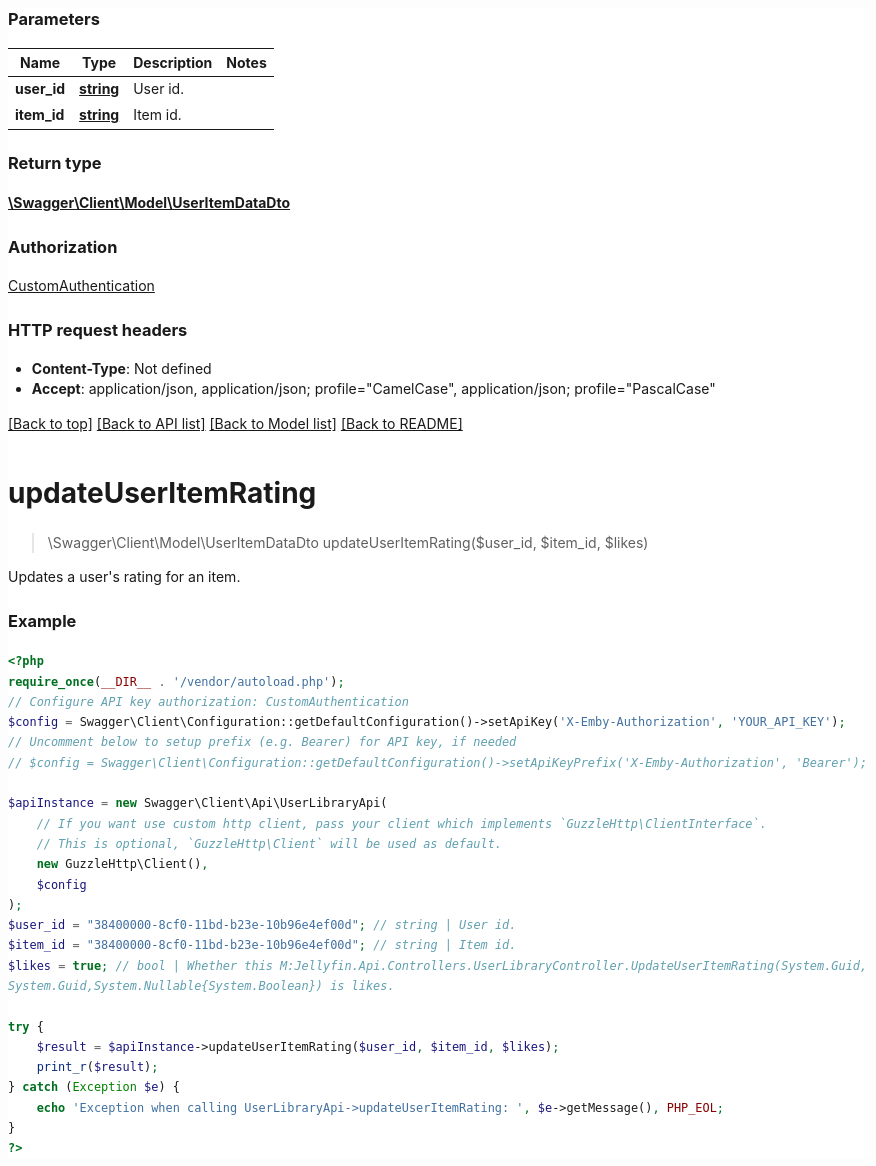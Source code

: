### Parameters

Name | Type | Description  | Notes
------------- | ------------- | ------------- | -------------
 **user_id** | [**string**](../Model/.md)| User id. |
 **item_id** | [**string**](../Model/.md)| Item id. |

### Return type

[**\Swagger\Client\Model\UserItemDataDto**](../Model/UserItemDataDto.md)

### Authorization

[CustomAuthentication](../../README.md#CustomAuthentication)

### HTTP request headers

 - **Content-Type**: Not defined
 - **Accept**: application/json, application/json; profile=\"CamelCase\", application/json; profile=\"PascalCase\"

[[Back to top]](#) [[Back to API list]](../../README.md#documentation-for-api-endpoints) [[Back to Model list]](../../README.md#documentation-for-models) [[Back to README]](../../README.md)

# **updateUserItemRating**
> \Swagger\Client\Model\UserItemDataDto updateUserItemRating($user_id, $item_id, $likes)

Updates a user's rating for an item.

### Example
```php
<?php
require_once(__DIR__ . '/vendor/autoload.php');
// Configure API key authorization: CustomAuthentication
$config = Swagger\Client\Configuration::getDefaultConfiguration()->setApiKey('X-Emby-Authorization', 'YOUR_API_KEY');
// Uncomment below to setup prefix (e.g. Bearer) for API key, if needed
// $config = Swagger\Client\Configuration::getDefaultConfiguration()->setApiKeyPrefix('X-Emby-Authorization', 'Bearer');

$apiInstance = new Swagger\Client\Api\UserLibraryApi(
    // If you want use custom http client, pass your client which implements `GuzzleHttp\ClientInterface`.
    // This is optional, `GuzzleHttp\Client` will be used as default.
    new GuzzleHttp\Client(),
    $config
);
$user_id = "38400000-8cf0-11bd-b23e-10b96e4ef00d"; // string | User id.
$item_id = "38400000-8cf0-11bd-b23e-10b96e4ef00d"; // string | Item id.
$likes = true; // bool | Whether this M:Jellyfin.Api.Controllers.UserLibraryController.UpdateUserItemRating(System.Guid,System.Guid,System.Nullable{System.Boolean}) is likes.

try {
    $result = $apiInstance->updateUserItemRating($user_id, $item_id, $likes);
    print_r($result);
} catch (Exception $e) {
    echo 'Exception when calling UserLibraryApi->updateUserItemRating: ', $e->getMessage(), PHP_EOL;
}
?>
```
